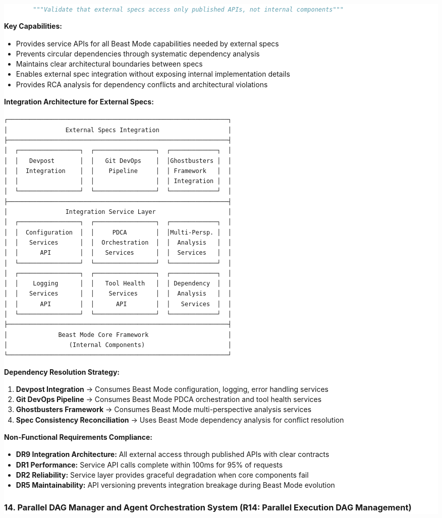 ```python
        """Validate that external specs access only published APIs, not internal components"""
```

**Key Capabilities:**
- Provides service APIs for all Beast Mode capabilities needed by external specs
- Prevents circular dependencies through systematic dependency analysis
- Maintains clear architectural boundaries between specs
- Enables external spec integration without exposing internal implementation details
- Provides RCA analysis for dependency conflicts and architectural violations

**Integration Architecture for External Specs:**

```
┌─────────────────────────────────────────────────────────────┐
│                External Specs Integration                   │
├─────────────────────────────────────────────────────────────┤
│  ┌─────────────────┐  ┌─────────────────┐  ┌─────────────┐  │
│  │   Devpost       │  │   Git DevOps    │  │Ghostbusters │  │
│  │  Integration    │  │    Pipeline     │  │ Framework   │  │
│  │                 │  │                 │  │ Integration │  │
│  └─────────────────┘  └─────────────────┘  └─────────────┘  │
├─────────────────────────────────────────────────────────────┤
│                Integration Service Layer                    │
│  ┌─────────────────┐  ┌─────────────────┐  ┌─────────────┐  │
│  │  Configuration  │  │     PDCA        │  │Multi-Persp. │  │
│  │   Services      │  │  Orchestration  │  │  Analysis   │  │
│  │      API        │  │   Services      │  │  Services   │  │
│  └─────────────────┘  └─────────────────┘  └─────────────┘  │
│  ┌─────────────────┐  ┌─────────────────┐  ┌─────────────┐  │
│  │    Logging      │  │   Tool Health   │  │ Dependency  │  │
│  │   Services      │  │    Services     │  │  Analysis   │  │
│  │      API        │  │      API        │  │   Services  │  │
│  └─────────────────┘  └─────────────────┘  └─────────────┘  │
├─────────────────────────────────────────────────────────────┤
│              Beast Mode Core Framework                      │
│                 (Internal Components)                       │
└─────────────────────────────────────────────────────────────┘
```

**Dependency Resolution Strategy:**
1. **Devpost Integration** → Consumes Beast Mode configuration, logging, error handling services
2. **Git DevOps Pipeline** → Consumes Beast Mode PDCA orchestration and tool health services  
3. **Ghostbusters Framework** → Consumes Beast Mode multi-perspective analysis services
4. **Spec Consistency Reconciliation** → Uses Beast Mode dependency analysis for conflict resolution

**Non-Functional Requirements Compliance:**
- **DR9 Integration Architecture:** All external access through published APIs with clear contracts
- **DR1 Performance:** Service API calls complete within 100ms for 95% of requests
- **DR2 Reliability:** Service layer provides graceful degradation when core components fail
- **DR5 Maintainability:** API versioning prevents integration breakage during Beast Mode evolution

### 14. Parallel DAG Manager and Agent Orchestration System (R14: Parallel Execution DAG Management)
